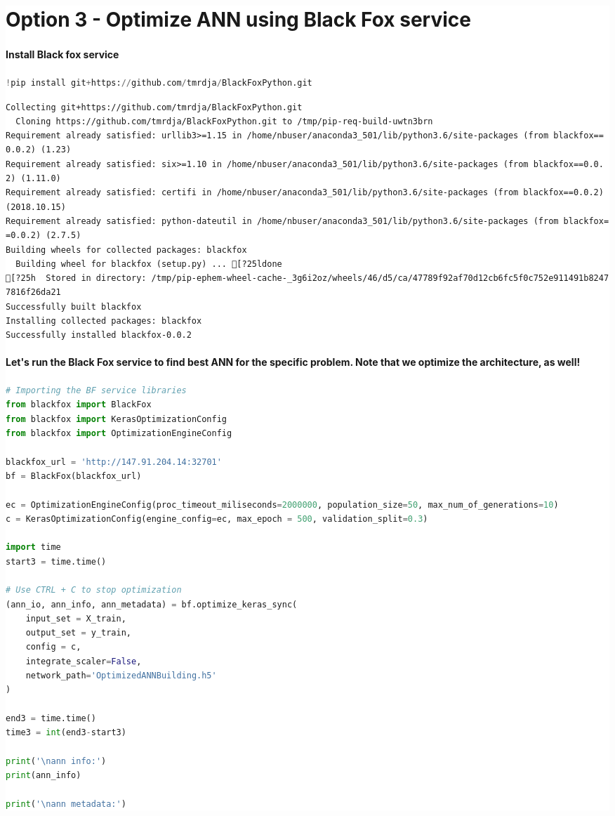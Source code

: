 
# Option 3 - Optimize ANN using Black Fox service

#### Install Black fox service


```python
!pip install git+https://github.com/tmrdja/BlackFoxPython.git
```

    Collecting git+https://github.com/tmrdja/BlackFoxPython.git
      Cloning https://github.com/tmrdja/BlackFoxPython.git to /tmp/pip-req-build-uwtn3brn
    Requirement already satisfied: urllib3>=1.15 in /home/nbuser/anaconda3_501/lib/python3.6/site-packages (from blackfox==0.0.2) (1.23)
    Requirement already satisfied: six>=1.10 in /home/nbuser/anaconda3_501/lib/python3.6/site-packages (from blackfox==0.0.2) (1.11.0)
    Requirement already satisfied: certifi in /home/nbuser/anaconda3_501/lib/python3.6/site-packages (from blackfox==0.0.2) (2018.10.15)
    Requirement already satisfied: python-dateutil in /home/nbuser/anaconda3_501/lib/python3.6/site-packages (from blackfox==0.0.2) (2.7.5)
    Building wheels for collected packages: blackfox
      Building wheel for blackfox (setup.py) ... [?25ldone
    [?25h  Stored in directory: /tmp/pip-ephem-wheel-cache-_3g6i2oz/wheels/46/d5/ca/47789f92af70d12cb6fc5f0c752e911491b82477816f26da21
    Successfully built blackfox
    Installing collected packages: blackfox
    Successfully installed blackfox-0.0.2
    

#### Let's run the Black Fox service to find best ANN for the specific problem. Note that we optimize the architecture, as well!


```python
# Importing the BF service libraries
from blackfox import BlackFox
from blackfox import KerasOptimizationConfig
from blackfox import OptimizationEngineConfig

blackfox_url = 'http://147.91.204.14:32701'
bf = BlackFox(blackfox_url)

ec = OptimizationEngineConfig(proc_timeout_miliseconds=2000000, population_size=50, max_num_of_generations=10)
c = KerasOptimizationConfig(engine_config=ec, max_epoch = 500, validation_split=0.3)

import time
start3 = time.time()

# Use CTRL + C to stop optimization
(ann_io, ann_info, ann_metadata) = bf.optimize_keras_sync(
    input_set = X_train,
    output_set = y_train,
    config = c,
    integrate_scaler=False,
    network_path='OptimizedANNBuilding.h5'
)

end3 = time.time()
time3 = int(end3-start3)

print('\nann info:')
print(ann_info)

print('\nann metadata:')
```
